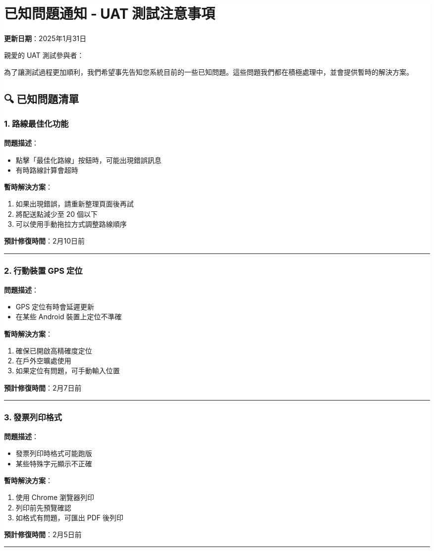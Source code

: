 # 已知問題通知 - UAT 測試注意事項

**更新日期**：2025年1月31日

親愛的 UAT 測試參與者：

為了讓測試過程更加順利，我們希望事先告知您系統目前的一些已知問題。這些問題我們都在積極處理中，並會提供暫時的解決方案。

## 🔍 已知問題清單

### 1. 路線最佳化功能

**問題描述**：
- 點擊「最佳化路線」按鈕時，可能出現錯誤訊息
- 有時路線計算會超時

**暫時解決方案**：
1. 如果出現錯誤，請重新整理頁面後再試
2. 將配送點減少至 20 個以下
3. 可以使用手動拖拉方式調整路線順序

**預計修復時間**：2月10日前

---

### 2. 行動裝置 GPS 定位

**問題描述**：
- GPS 定位有時會延遲更新
- 在某些 Android 裝置上定位不準確

**暫時解決方案**：
1. 確保已開啟高精確度定位
2. 在戶外空曠處使用
3. 如果定位有問題，可手動輸入位置

**預計修復時間**：2月7日前

---

### 3. 發票列印格式

**問題描述**：
- 發票列印時格式可能跑版
- 某些特殊字元顯示不正確

**暫時解決方案**：
1. 使用 Chrome 瀏覽器列印
2. 列印前先預覽確認
3. 如格式有問題，可匯出 PDF 後列印

**預計修復時間**：2月5日前

---
